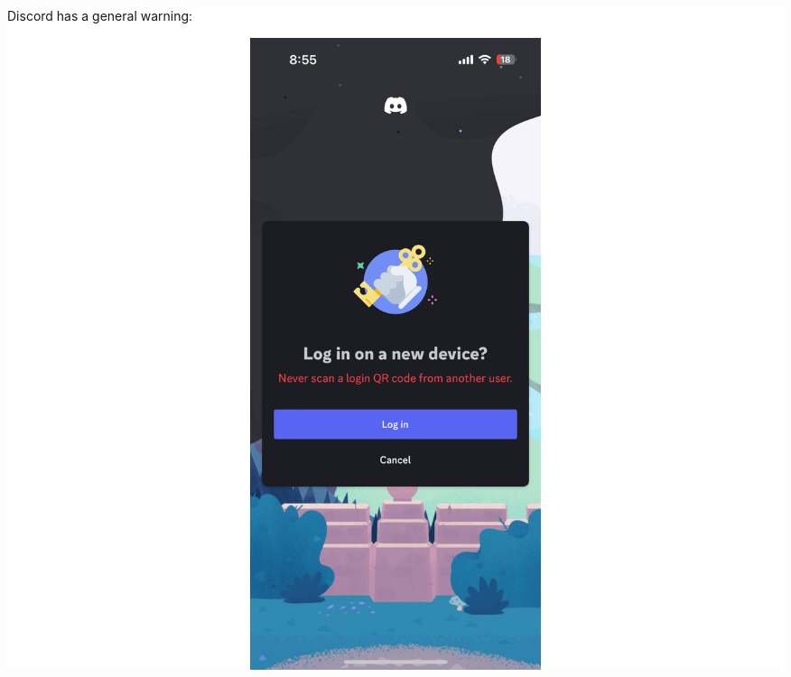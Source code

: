 Discord has a general warning:

<div style="display:flex;justify-content:center;">
<img src="/assets/qr-code-login-confirm-discord.png" height="700" alt="discord qr code login confirm">
</div>
